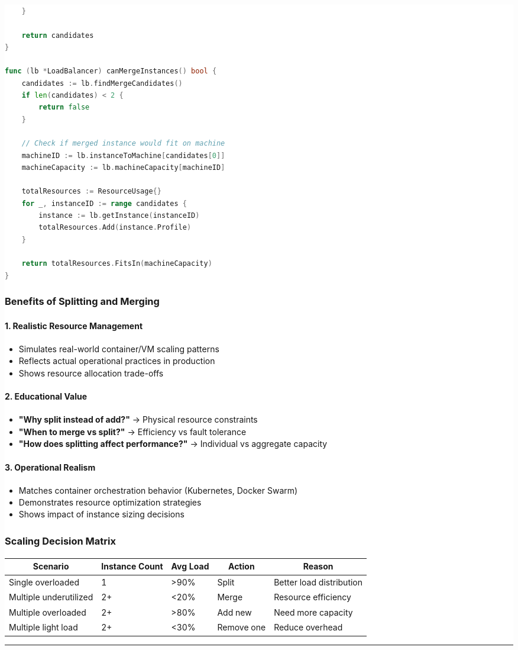 ```go
    }

    return candidates
}

func (lb *LoadBalancer) canMergeInstances() bool {
    candidates := lb.findMergeCandidates()
    if len(candidates) < 2 {
        return false
    }

    // Check if merged instance would fit on machine
    machineID := lb.instanceToMachine[candidates[0]]
    machineCapacity := lb.machineCapacity[machineID]

    totalResources := ResourceUsage{}
    for _, instanceID := range candidates {
        instance := lb.getInstance(instanceID)
        totalResources.Add(instance.Profile)
    }

    return totalResources.FitsIn(machineCapacity)
}
```

### Benefits of Splitting and Merging

#### 1. Realistic Resource Management
- Simulates real-world container/VM scaling patterns
- Reflects actual operational practices in production
- Shows resource allocation trade-offs

#### 2. Educational Value
- **"Why split instead of add?"** → Physical resource constraints
- **"When to merge vs split?"** → Efficiency vs fault tolerance
- **"How does splitting affect performance?"** → Individual vs aggregate capacity

#### 3. Operational Realism
- Matches container orchestration behavior (Kubernetes, Docker Swarm)
- Demonstrates resource optimization strategies
- Shows impact of instance sizing decisions

### Scaling Decision Matrix

| Scenario | Instance Count | Avg Load | Action | Reason |
|----------|---------------|----------|---------|---------|
| Single overloaded | 1 | >90% | Split | Better load distribution |
| Multiple underutilized | 2+ | <20% | Merge | Resource efficiency |
| Multiple overloaded | 2+ | >80% | Add new | Need more capacity |
| Multiple light load | 2+ | <30% | Remove one | Reduce overhead |

---
